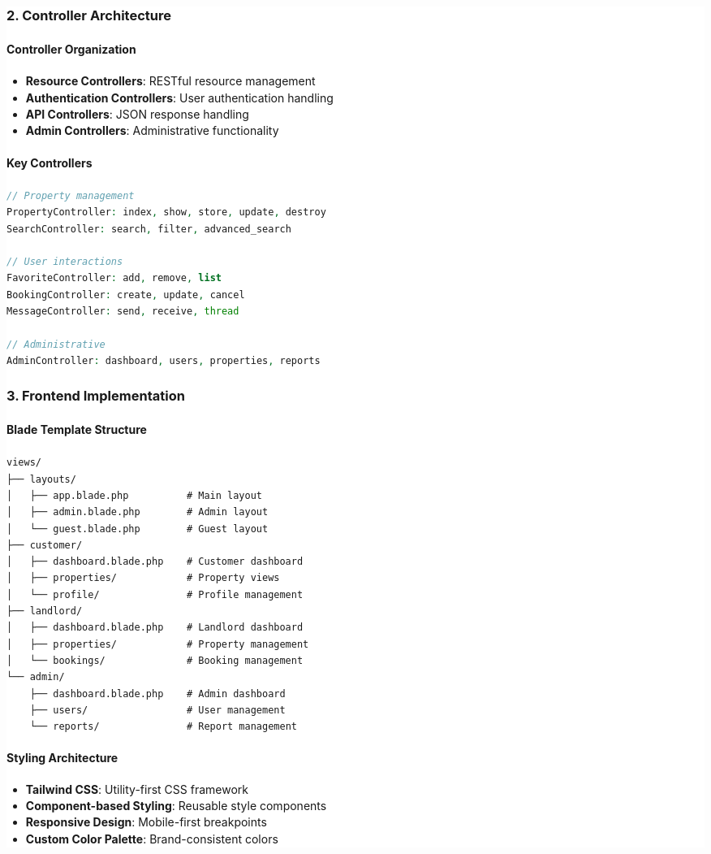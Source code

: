 ### 2. Controller Architecture

#### Controller Organization
- **Resource Controllers**: RESTful resource management
- **Authentication Controllers**: User authentication handling
- **API Controllers**: JSON response handling
- **Admin Controllers**: Administrative functionality

#### Key Controllers
```php
// Property management
PropertyController: index, show, store, update, destroy
SearchController: search, filter, advanced_search

// User interactions
FavoriteController: add, remove, list
BookingController: create, update, cancel
MessageController: send, receive, thread

// Administrative
AdminController: dashboard, users, properties, reports
```

### 3. Frontend Implementation

#### Blade Template Structure
```
views/
├── layouts/
│   ├── app.blade.php          # Main layout
│   ├── admin.blade.php        # Admin layout
│   └── guest.blade.php        # Guest layout
├── customer/
│   ├── dashboard.blade.php    # Customer dashboard
│   ├── properties/            # Property views
│   └── profile/               # Profile management
├── landlord/
│   ├── dashboard.blade.php    # Landlord dashboard
│   ├── properties/            # Property management
│   └── bookings/              # Booking management
└── admin/
    ├── dashboard.blade.php    # Admin dashboard
    ├── users/                 # User management
    └── reports/               # Report management
```

#### Styling Architecture
- **Tailwind CSS**: Utility-first CSS framework
- **Component-based Styling**: Reusable style components
- **Responsive Design**: Mobile-first breakpoints
- **Custom Color Palette**: Brand-consistent colors
